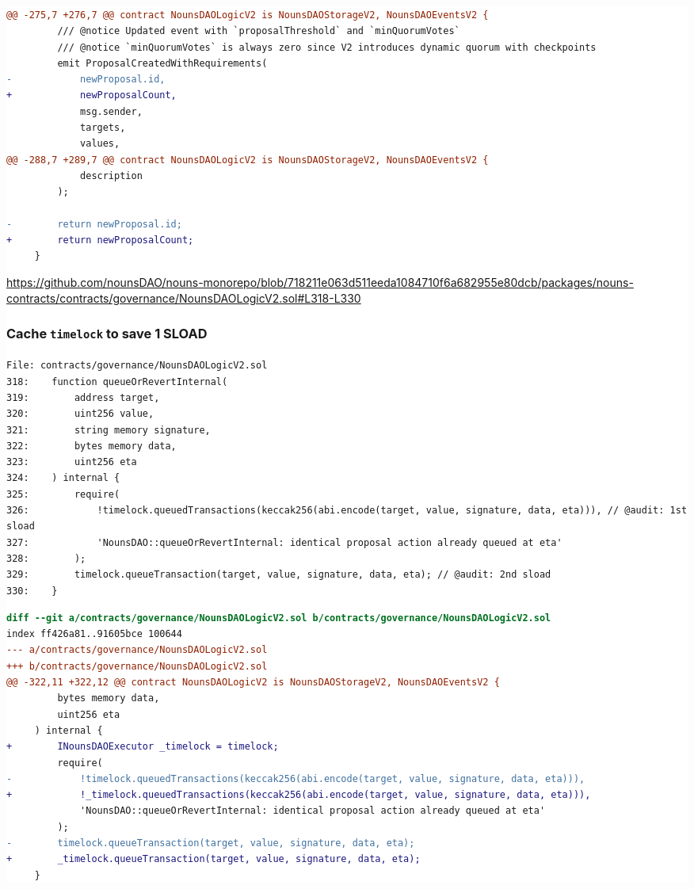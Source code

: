 ```diff
@@ -275,7 +276,7 @@ contract NounsDAOLogicV2 is NounsDAOStorageV2, NounsDAOEventsV2 {
         /// @notice Updated event with `proposalThreshold` and `minQuorumVotes`
         /// @notice `minQuorumVotes` is always zero since V2 introduces dynamic quorum with checkpoints
         emit ProposalCreatedWithRequirements(
-            newProposal.id,
+            newProposalCount,
             msg.sender,
             targets,
             values,
@@ -288,7 +289,7 @@ contract NounsDAOLogicV2 is NounsDAOStorageV2, NounsDAOEventsV2 {
             description
         );

-        return newProposal.id;
+        return newProposalCount;
     }
```

https://github.com/nounsDAO/nouns-monorepo/blob/718211e063d511eeda1084710f6a682955e80dcb/packages/nouns-contracts/contracts/governance/NounsDAOLogicV2.sol#L318-L330

### Cache `timelock` to save 1 SLOAD
```solidity
File: contracts/governance/NounsDAOLogicV2.sol
318:    function queueOrRevertInternal(
319:        address target,
320:        uint256 value,
321:        string memory signature,
322:        bytes memory data,
323:        uint256 eta
324:    ) internal {
325:        require(
326:            !timelock.queuedTransactions(keccak256(abi.encode(target, value, signature, data, eta))), // @audit: 1st sload
327:            'NounsDAO::queueOrRevertInternal: identical proposal action already queued at eta'
328:        );
329:        timelock.queueTransaction(target, value, signature, data, eta); // @audit: 2nd sload
330:    }
```
```diff
diff --git a/contracts/governance/NounsDAOLogicV2.sol b/contracts/governance/NounsDAOLogicV2.sol
index ff426a81..91605bce 100644
--- a/contracts/governance/NounsDAOLogicV2.sol
+++ b/contracts/governance/NounsDAOLogicV2.sol
@@ -322,11 +322,12 @@ contract NounsDAOLogicV2 is NounsDAOStorageV2, NounsDAOEventsV2 {
         bytes memory data,
         uint256 eta
     ) internal {
+        INounsDAOExecutor _timelock = timelock;
         require(
-            !timelock.queuedTransactions(keccak256(abi.encode(target, value, signature, data, eta))),
+            !_timelock.queuedTransactions(keccak256(abi.encode(target, value, signature, data, eta))),
             'NounsDAO::queueOrRevertInternal: identical proposal action already queued at eta'
         );
-        timelock.queueTransaction(target, value, signature, data, eta);
+        _timelock.queueTransaction(target, value, signature, data, eta);
     }
```
